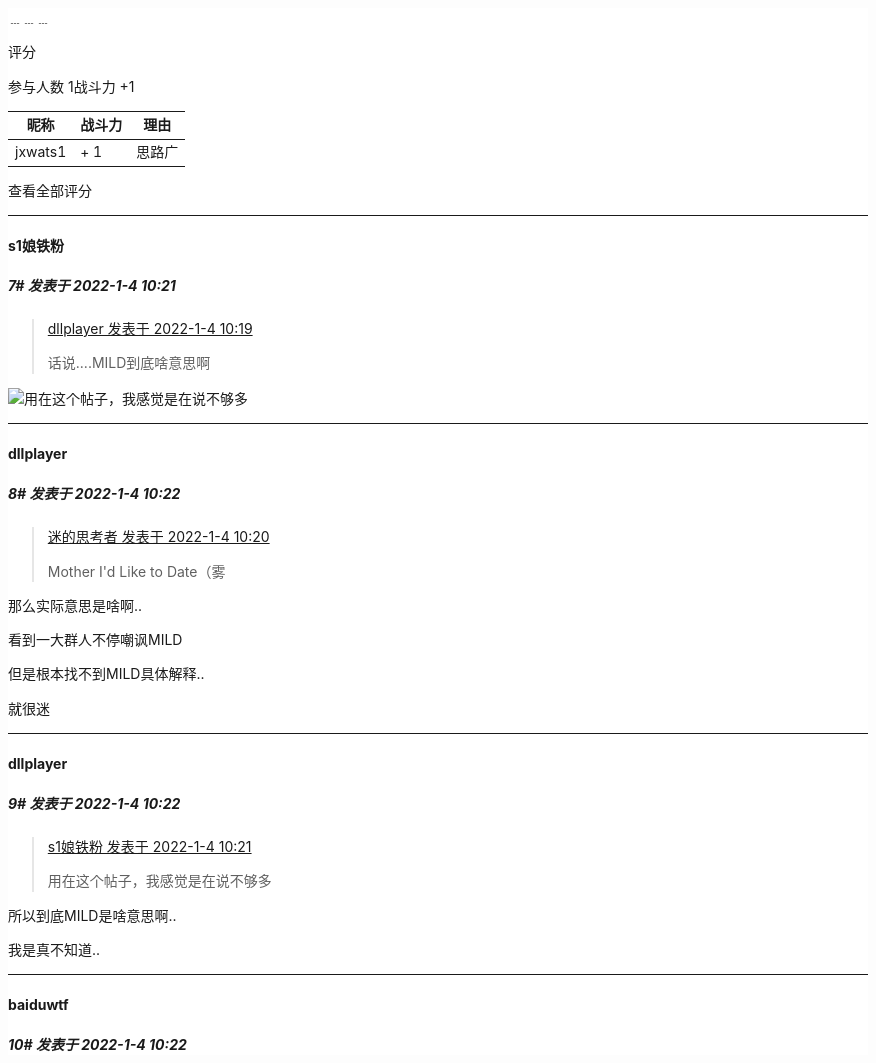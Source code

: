 ﹍﹍﹍

评分

 参与人数 1战斗力 +1

|昵称|战斗力|理由|
|----|---|---|
| jxwats1| + 1|思路广|

查看全部评分

*****

####  s1娘铁粉  
##### 7#       发表于 2022-1-4 10:21

<blockquote><a href="httphttps://bbs.saraba1st.com/2b/forum.php?mod=redirect&amp;goto=findpost&amp;pid=54156223&amp;ptid=2045652" target="_blank">dllplayer 发表于 2022-1-4 10:19</a>

话说....MILD到底啥意思啊</blockquote>
<img src="https://static.saraba1st.com/image/smiley/face2017/067.png" referrerpolicy="no-referrer">用在这个帖子，我感觉是在说不够多

*****

####  dllplayer  
##### 8#       发表于 2022-1-4 10:22

<blockquote><a href="httphttps://bbs.saraba1st.com/2b/forum.php?mod=redirect&amp;goto=findpost&amp;pid=54156232&amp;ptid=2045652" target="_blank">迷的思考者 发表于 2022-1-4 10:20</a>

Mother I'd Like to Date（雾</blockquote>
那么实际意思是啥啊..

看到一大群人不停嘲讽MILD

但是根本找不到MILD具体解释..

就很迷

*****

####  dllplayer  
##### 9#       发表于 2022-1-4 10:22

<blockquote><a href="httphttps://bbs.saraba1st.com/2b/forum.php?mod=redirect&amp;goto=findpost&amp;pid=54156241&amp;ptid=2045652" target="_blank">s1娘铁粉 发表于 2022-1-4 10:21</a>

用在这个帖子，我感觉是在说不够多</blockquote>
所以到底MILD是啥意思啊..

我是真不知道..

*****

####  baiduwtf  
##### 10#       发表于 2022-1-4 10:22
